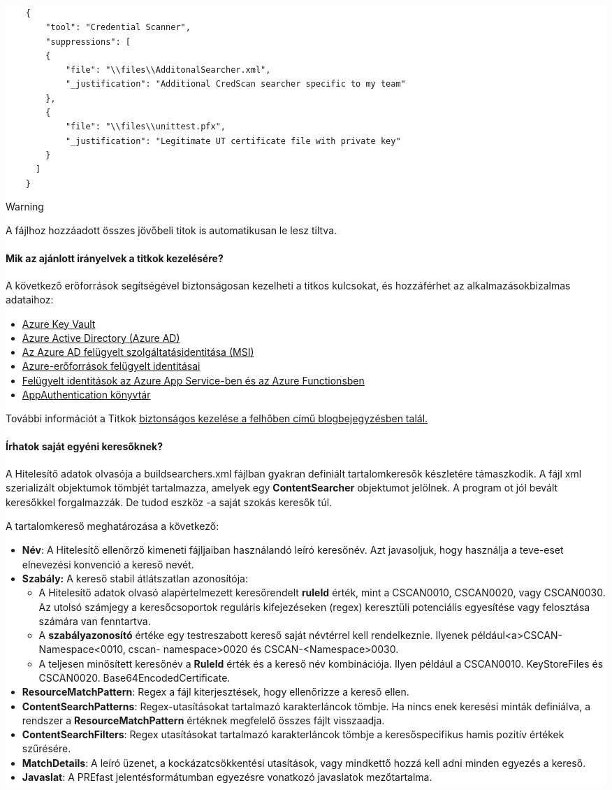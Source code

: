         {
            "tool": "Credential Scanner",
            "suppressions": [
            {
                "file": "\\files\\AdditonalSearcher.xml", 
                "_justification": "Additional CredScan searcher specific to my team"
            },
            {
                "file": "\\files\\unittest.pfx", 
                "_justification": "Legitimate UT certificate file with private key"
            }
          ]
        }      

>[!WARNING] 
> A fájlhoz hozzáadott összes jövőbeli titok is automatikusan le lesz tiltva.

#### <a name="what-are-recommended-guidelines-for-managing-secrets"></a>Mik az ajánlott irányelvek a titkok kezelésére?

A következő erőforrások segítségével biztonságosan kezelheti a titkos kulcsokat, és hozzáférhet az alkalmazásokbizalmas adataihoz:

 - [Azure Key Vault](../../key-vault/index.yml)
 - [Azure Active Directory (Azure AD)](../../sql-database/sql-database-aad-authentication.md)
 - [Az Azure AD felügyelt szolgáltatásidentitása (MSI)](https://azure.microsoft.com/blog/keep-credentials-out-of-code-introducing-azure-ad-managed-service-identity/)
 - [Azure-erőforrások felügyelt identitásai](../../active-directory/managed-identities-azure-resources/overview.md)
 - [Felügyelt identitások az Azure App Service-ben és az Azure Functionsben](../../app-service/overview-managed-identity.md)
 - [AppAuthentication könyvtár](../../key-vault/service-to-service-authentication.md)


További információt a Titkok [biztonságos kezelése a felhőben című blogbejegyzésben talál.](https://devblogs.microsoft.com/visualstudio/managing-secrets-securely-in-the-cloud/)

#### <a name="can-i-write-my-own-custom-searchers"></a>Írhatok saját egyéni keresőknek?

A Hitelesítő adatok olvasója a buildsearchers.xml fájlban gyakran definiált tartalomkeresők készletére támaszkodik. A fájl xml szerializált objektumok tömbjét tartalmazza, amelyek egy **ContentSearcher** objektumot jelölnek. A program ot jól bevált keresőkkel forgalmazzák. De tudod eszköz -a saját szokás keresők túl.

A tartalomkereső meghatározása a következő:

- **Név**: A Hitelesítő ellenőrző kimeneti fájljaiban használandó leíró keresőnév. Azt javasoljuk, hogy használja a teve-eset elnevezési konvenció a kereső nevét.
- **Szabály:** A kereső stabil átlátszatlan azonosítója:
    - A Hitelesítő adatok olvasó alapértelmezett keresőrendelt **ruleId** érték, mint a CSCAN0010, CSCAN0020, vagy CSCAN0030. Az utolsó számjegy a keresőcsoportok reguláris kifejezéseken (regex) keresztüli potenciális egyesítése vagy felosztása számára van fenntartva.
    - A **szabályazonosító** értéke egy testreszabott kereső saját névtérrel kell rendelkeznie. Ilyenek például\<a\>CSCAN- Namespace\<0010, cscan- namespace\>0020 és CSCAN-\<Namespace\>0030.
    - A teljesen minősített keresőnév a **RuleId** érték és a kereső név kombinációja. Ilyen például a CSCAN0010. KeyStoreFiles és CSCAN0020. Base64EncodedCertificate.
- **ResourceMatchPattern**: Regex a fájl kiterjesztések, hogy ellenőrizze a kereső ellen.
- **ContentSearchPatterns**: Regex-utasításokat tartalmazó karakterláncok tömbje. Ha nincs enek keresési minták definiálva, a rendszer a **ResourceMatchPattern** értéknek megfelelő összes fájlt visszaadja.
- **ContentSearchFilters**: Regex utasításokat tartalmazó karakterláncok tömbje a keresőspecifikus hamis pozitív értékek szűrésére.
- **MatchDetails**: A leíró üzenet, a kockázatcsökkentési utasítások, vagy mindkettő hozzá kell adni minden egyezés a kereső.
- **Javaslat**: A PREfast jelentésformátumban egyezésre vonatkozó javaslatok mezőtartalma.